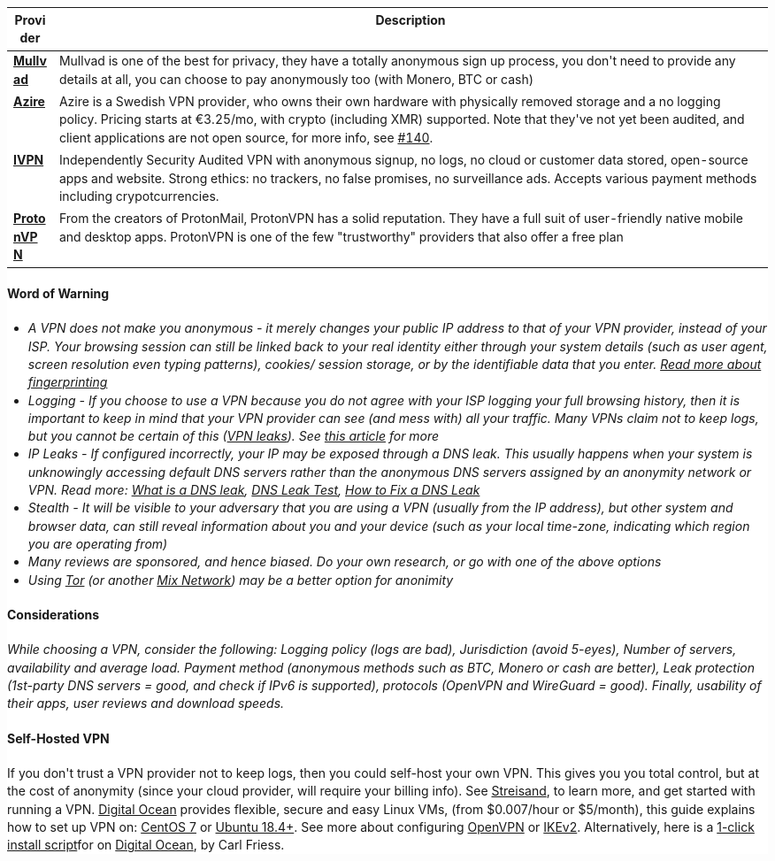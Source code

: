 | Provider                                | Description                                                                                                                                                                                                                                                                                                                                                                 |
| --------------------------------------- | --------------------------------------------------------------------------------------------------------------------------------------------------------------------------------------------------------------------------------------------------------------------------------------------------------------------------------------------------------------------------- |
| **[Mullvad](http://mullvad.net/en/)**   | Mullvad is one of the best for privacy, they have a totally anonymous sign up process, you don't need to provide any details at all, you can choose to pay anonymously too (with Monero, BTC or cash)                                                                                                                                                                       |
| **[Azire](https://www.azirevpn.com/)**  | Azire is a Swedish VPN provider, who owns their own hardware with physically removed storage and a no logging policy. Pricing starts at €3.25/mo, with crypto (including XMR) supported. Note that they've not yet been audited, and client applications are not open source, for more info, see [#140](https://github.com/Lissy93/personal-security-checklist/issues/140). |
| **[IVPN](https://www.ivpn.net/)**       | Independently Security Audited VPN with anonymous signup, no logs, no cloud or customer data stored, open-source apps and website. Strong ethics: no trackers, no false promises, no surveillance ads. Accepts various payment methods including crypotcurrencies.                                                                                                          |
| **[ProtonVPN](https://protonvpn.com/)** | From the creators of ProtonMail, ProtonVPN has a solid reputation. They have a full suit of user-friendly native mobile and desktop apps. ProtonVPN is one of the few "trustworthy" providers that also offer a free plan                                                                                                                                                   |

#### Word of Warning

- _A VPN does not make you anonymous - it merely changes your public IP address to that of your VPN provider, instead of your ISP. Your browsing session can still be linked back to your real identity either through your system details (such as user agent, screen resolution even typing patterns), cookies/ session storage, or by the identifiable data that you enter. [Read more about fingerprinting](https://pixelprivacy.com/resources/browser-fingerprinting/)_
- _Logging - If you choose to use a VPN because you do not agree with your ISP logging your full browsing history, then it is important to keep in mind that your VPN provider can see (and mess with) all your traffic. Many VPNs claim not to keep logs, but you cannot be certain of this ([VPN leaks](https://vpnleaks.com/)). See [this article](https://gist.github.com/joepie91/5a9909939e6ce7d09e29) for more_
- _IP Leaks - If configured incorrectly, your IP may be exposed through a DNS leak. This usually happens when your system is unknowingly accessing default DNS servers rather than the anonymous DNS servers assigned by an anonymity network or VPN. Read more: [What is a DNS leak](https://www.dnsleaktest.com/what-is-a-dns-leak.html), [DNS Leak Test](https://www.dnsleaktest.com), [How to Fix a DNS Leak](https://www.dnsleaktest.com/how-to-fix-a-dns-leak.html)_
- _Stealth - It will be visible to your adversary that you are using a VPN (usually from the IP address), but other system and browser data, can still reveal information about you and your device (such as your local time-zone, indicating which region you are operating from)_
- _Many reviews are sponsored, and hence biased. Do your own research, or go with one of the above options_
- _Using [Tor](https://www.torproject.org) (or another [Mix Network](/5_Privacy_Respecting_Software.md#mix-networks)) may be a better option for anonimity_

#### Considerations

_While choosing a VPN, consider the following: Logging policy (logs are bad), Jurisdiction (avoid 5-eyes), Number of servers, availability and average load. Payment method (anonymous methods such as BTC, Monero or cash are better), Leak protection (1st-party DNS servers = good, and check if IPv6 is supported), protocols (OpenVPN and WireGuard = good). Finally, usability of their apps, user reviews and download speeds._

#### Self-Hosted VPN

If you don't trust a VPN provider not to keep logs, then you could self-host your own VPN. This gives you you total control, but at the cost of anonymity (since your cloud provider, will require your billing info). See [Streisand](https://github.com/StreisandEffect/streisand), to learn more, and get started with running a VPN.
[Digital Ocean](https://m.do.co/c/3838338e7f79) provides flexible, secure and easy Linux VMs, (from $0.007/hour or $5/month), this guide explains how to set up VPN on: [CentOS 7](https://www.digitalocean.com/community/tutorials/how-to-set-up-and-configure-an-openvpn-server-on-centos-7) or [Ubuntu 18.4+](https://www.digitalocean.com/community/tutorials/how-to-set-up-and-configure-an-openvpn-server-on-centos-7). See more about configuring [OpenVPN](https://openvpn.net/vpn-server-resources/digital-ocean-quick-start-guide/) or [IKEv2](https://www.digitalocean.com/community/tutorials/how-to-set-up-an-ikev2-vpn-server-with-strongswan-on-ubuntu-18-04-2). Alternatively, here is a [1-click install script](http://dovpn.carlfriess.com/)for on [Digital Ocean](https://m.do.co/c/3838338e7f79), by Carl Friess.
